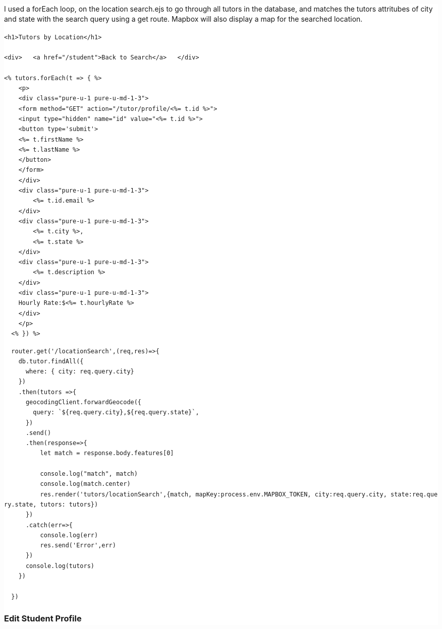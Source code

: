 I used a forEach loop, on the location search.ejs to go through all tutors in the database, and matches the tutors attritubes of city and state with the search query using a get route. Mapbox will also display a map for the searched location.

```
<h1>Tutors by Location</h1>

<div>   <a href="/student">Back to Search</a>   </div>

<% tutors.forEach(t => { %>
    <p>
    <div class="pure-u-1 pure-u-md-1-3"> 
    <form method="GET" action="/tutor/profile/<%= t.id %>"> 
    <input type="hidden" name="id" value="<%= t.id %>">
    <button type='submit'>
    <%= t.firstName %>
    <%= t.lastName %>
    </button>
    </form>
    </div>      
    <div class="pure-u-1 pure-u-md-1-3"> 
        <%= t.id.email %>
    </div>
    <div class="pure-u-1 pure-u-md-1-3"> 
        <%= t.city %>,
        <%= t.state %>
    </div>   
    <div class="pure-u-1 pure-u-md-1-3"> 
        <%= t.description %>
    </div>  
    <div class="pure-u-1 pure-u-md-1-3"> 
    Hourly Rate:$<%= t.hourlyRate %>
    </div>   
    </p>
  <% }) %>
```
```
  router.get('/locationSearch',(req,res)=>{
    db.tutor.findAll({
      where: { city: req.query.city}
    })
    .then(tutors =>{
      geocodingClient.forwardGeocode({
        query: `${req.query.city},${req.query.state}`,  
      })
      .send()
      .then(response=>{
          let match = response.body.features[0]
    
          console.log("match", match)
          console.log(match.center)
          res.render('tutors/locationSearch',{match, mapKey:process.env.MAPBOX_TOKEN, city:req.query.city, state:req.query.state, tutors: tutors})
      })
      .catch(err=>{
          console.log(err)
          res.send('Error',err)
      })
      console.log(tutors)
    })
  
  })
```
### Edit Student Profile
